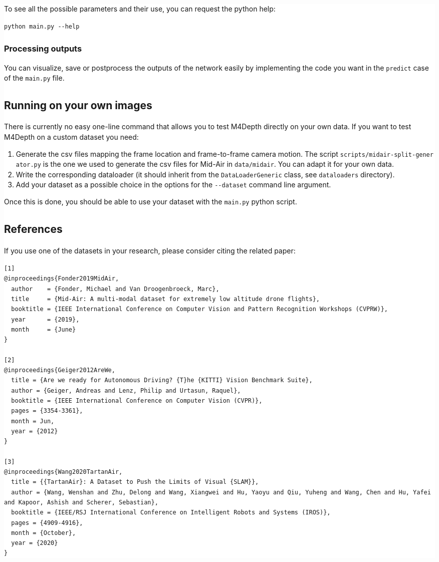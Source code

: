 To see all the possible parameters and their use, you can request the python help:
```shell
python main.py --help
``` 

### Processing outputs

You can visualize, save or postprocess the outputs of the network easily by implementing the code you want in the `predict` case of the `main.py` file.

## Running on your own images

There is currently no easy one-line command that allows you to test M4Depth directly on your own data. If you want to test M4Depth on a custom dataset you need:

1. Generate the csv files mapping the frame location and frame-to-frame camera motion. The script `scripts/midair-split-generator.py` is the one we used to generate the csv files for Mid-Air in `data/midair`. You can adapt it for your own data. 
2. Write the corresponding dataloader (it should inherit from the `DataLoaderGeneric` class, see `dataloaders` directory).
3. Add your dataset as a possible choice in the options for the `--dataset` command line argument.

Once this is done, you should be able to use your dataset with the `main.py` python script.

## References

If you use one of the datasets in your research, please consider citing the related paper:

<a name="ref_1"></a>

```
[1]
@inproceedings{Fonder2019MidAir,
  author    = {Fonder, Michael and Van Droogenbroeck, Marc},
  title     = {Mid-Air: A multi-modal dataset for extremely low altitude drone flights},
  booktitle = {IEEE International Conference on Computer Vision and Pattern Recognition Workshops (CVPRW)},
  year      = {2019},
  month     = {June}
}

[2]
@inproceedings{Geiger2012AreWe,
  title = {Are we ready for Autonomous Driving? {T}he {KITTI} Vision Benchmark Suite},
  author = {Geiger, Andreas and Lenz, Philip and Urtasun, Raquel},
  booktitle = {IEEE International Conference on Computer Vision (CVPR)},
  pages = {3354-3361},
  month = Jun,
  year = {2012}
}

[3]
@inproceedings{Wang2020TartanAir,
  title = {{TartanAir}: A Dataset to Push the Limits of Visual {SLAM}},
  author = {Wang, Wenshan and Zhu, Delong and Wang, Xiangwei and Hu, Yaoyu and Qiu, Yuheng and Wang, Chen and Hu, Yafei and Kapoor, Ashish and Scherer, Sebastian},
  booktitle = {IEEE/RSJ International Conference on Intelligent Robots and Systems (IROS)},
  pages = {4909-4916},
  month = {October},
  year = {2020}
}
```
